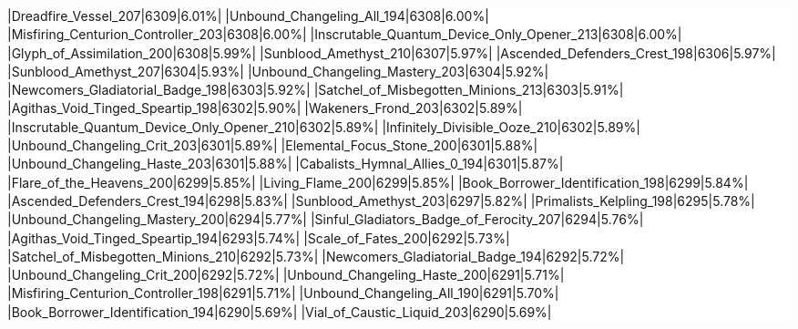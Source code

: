 |Dreadfire_Vessel_207|6309|6.01%|
|Unbound_Changeling_All_194|6308|6.00%|
|Misfiring_Centurion_Controller_203|6308|6.00%|
|Inscrutable_Quantum_Device_Only_Opener_213|6308|6.00%|
|Glyph_of_Assimilation_200|6308|5.99%|
|Sunblood_Amethyst_210|6307|5.97%|
|Ascended_Defenders_Crest_198|6306|5.97%|
|Sunblood_Amethyst_207|6304|5.93%|
|Unbound_Changeling_Mastery_203|6304|5.92%|
|Newcomers_Gladiatorial_Badge_198|6303|5.92%|
|Satchel_of_Misbegotten_Minions_213|6303|5.91%|
|Agithas_Void_Tinged_Speartip_198|6302|5.90%|
|Wakeners_Frond_203|6302|5.89%|
|Inscrutable_Quantum_Device_Only_Opener_210|6302|5.89%|
|Infinitely_Divisible_Ooze_210|6302|5.89%|
|Unbound_Changeling_Crit_203|6301|5.89%|
|Elemental_Focus_Stone_200|6301|5.88%|
|Unbound_Changeling_Haste_203|6301|5.88%|
|Cabalists_Hymnal_Allies_0_194|6301|5.87%|
|Flare_of_the_Heavens_200|6299|5.85%|
|Living_Flame_200|6299|5.85%|
|Book_Borrower_Identification_198|6299|5.84%|
|Ascended_Defenders_Crest_194|6298|5.83%|
|Sunblood_Amethyst_203|6297|5.82%|
|Primalists_Kelpling_198|6295|5.78%|
|Unbound_Changeling_Mastery_200|6294|5.77%|
|Sinful_Gladiators_Badge_of_Ferocity_207|6294|5.76%|
|Agithas_Void_Tinged_Speartip_194|6293|5.74%|
|Scale_of_Fates_200|6292|5.73%|
|Satchel_of_Misbegotten_Minions_210|6292|5.73%|
|Newcomers_Gladiatorial_Badge_194|6292|5.72%|
|Unbound_Changeling_Crit_200|6292|5.72%|
|Unbound_Changeling_Haste_200|6291|5.71%|
|Misfiring_Centurion_Controller_198|6291|5.71%|
|Unbound_Changeling_All_190|6291|5.70%|
|Book_Borrower_Identification_194|6290|5.69%|
|Vial_of_Caustic_Liquid_203|6290|5.69%|